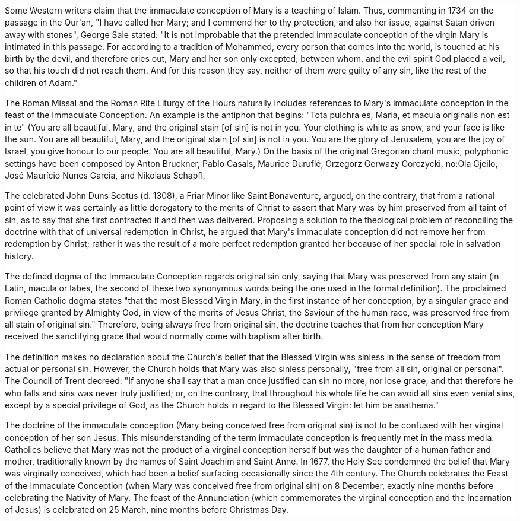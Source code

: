 Some Western writers claim that the immaculate conception of Mary is a teaching of Islam. Thus, commenting in 1734 on the passage in the Qur'an, "I have called her Mary; and I commend her to thy protection, and also her issue, against Satan driven away with stones", George Sale stated: "It is not improbable that the pretended immaculate conception of the virgin Mary is intimated in this passage. For according to a tradition of Mohammed, every person that comes into the world, is touched at his birth by the devil, and therefore cries out, Mary and her son only excepted; between whom, and the evil spirit God placed a veil, so that his touch did not reach them. And for this reason they say, neither of them were guilty of any sin, like the rest of the children of Adam."

The Roman Missal and the Roman Rite Liturgy of the Hours naturally includes references to Mary's immaculate conception in the feast of the Immaculate Conception. An example is the antiphon that begins: "Tota pulchra es, Maria, et macula originalis non est in te" (You are all beautiful, Mary, and the original stain [of sin] is not in you. Your clothing is white as snow, and your face is like the sun. You are all beautiful, Mary, and the original stain [of sin] is not in you. You are the glory of Jerusalem, you are the joy of Israel, you give honour to our people. You are all beautiful, Mary.) On the basis of the original Gregorian chant music, polyphonic settings have been composed by Anton Bruckner, Pablo Casals, Maurice Duruflé, Grzegorz Gerwazy Gorczycki, no:Ola Gjeilo, José Maurício Nunes Garcia, and Nikolaus Schapfl,

The celebrated John Duns Scotus (d. 1308), a Friar Minor like Saint Bonaventure, argued, on the contrary, that from a rational point of view it was certainly as little derogatory to the merits of Christ to assert that Mary was by him preserved from all taint of sin, as to say that she first contracted it and then was delivered. Proposing a solution to the theological problem of reconciling the doctrine with that of universal redemption in Christ, he argued that Mary's immaculate conception did not remove her from redemption by Christ; rather it was the result of a more perfect redemption granted her because of her special role in salvation history.

The defined dogma of the Immaculate Conception regards original sin only, saying that Mary was preserved from any stain (in Latin, macula or labes, the second of these two synonymous words being the one used in the formal definition). The proclaimed Roman Catholic dogma states "that the most Blessed Virgin Mary, in the first instance of her conception, by a singular grace and privilege granted by Almighty God, in view of the merits of Jesus Christ, the Saviour of the human race, was preserved free from all stain of original sin." Therefore, being always free from original sin, the doctrine teaches that from her conception Mary received the sanctifying grace that would normally come with baptism after birth.

The definition makes no declaration about the Church's belief that the Blessed Virgin was sinless in the sense of freedom from actual or personal sin. However, the Church holds that Mary was also sinless personally, "free from all sin, original or personal". The Council of Trent decreed: "If anyone shall say that a man once justified can sin no more, nor lose grace, and that therefore he who falls and sins was never truly justified; or, on the contrary, that throughout his whole life he can avoid all sins even venial sins, except by a special privilege of God, as the Church holds in regard to the Blessed Virgin: let him be anathema."

The doctrine of the immaculate conception (Mary being conceived free from original sin) is not to be confused with her virginal conception of her son Jesus. This misunderstanding of the term immaculate conception is frequently met in the mass media. Catholics believe that Mary was not the product of a virginal conception herself but was the daughter of a human father and mother, traditionally known by the names of Saint Joachim and Saint Anne. In 1677, the Holy See condemned the belief that Mary was virginally conceived, which had been a belief surfacing occasionally since the 4th century. The Church celebrates the Feast of the Immaculate Conception (when Mary was conceived free from original sin) on 8 December, exactly nine months before celebrating the Nativity of Mary. The feast of the Annunciation (which commemorates the virginal conception and the Incarnation of Jesus) is celebrated on 25 March, nine months before Christmas Day.
